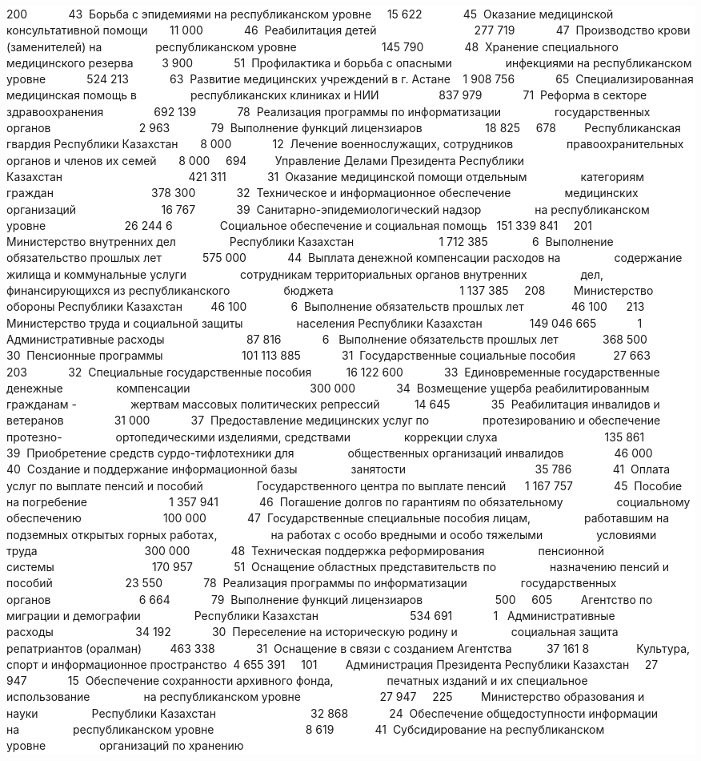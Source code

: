 200             43  Борьба с эпидемиями на республиканском уровне     15 622             45  Оказание медицинской консультативной помощи       11 000             46  Реабилитация детей                               277 719             47  Производство крови (заменителей) на                 республиканском уровне                           145 790             48  Хранение специального медицинского резерва         3 900             51  Профилактика и борьба с опасными                 инфекциями на республиканском уровне             524 213             63  Развитие медицинских учреждений в г. Астане    1 908 756             65  Специализированная медицинская помощь в                 республиканских клиниках и НИИ                   837 979             71  Реформа в секторе здравоохранения                692 139             78  Реализация программы по информатизации                 государственных органов                            2 963             79  Выполнение функций лицензиаров                    18 825     678         Республиканская гвардия Республики Казахстан       8 000             12  Лечение военнослужащих, сотрудников                 правоохранительных органов и членов их семей       8 000     694         Управление Делами Президента Республики                 Казахстан                                        421 311             31  Оказание медицинской помощи отдельным                 категориям граждан                               378 300             32  Техническое и информационное обеспечение                 медицинских организаций                           16 767             39  Санитарно-эпидемиологический надзор                 на республиканском уровне                         26 244 6               Социальное обеспечение и социальная помощь   151 339 841     201         Министерство внутренних дел                 Республики Казахстан                           1 712 385              6  Выполнение обязательство прошлых лет             575 000             44  Выплата денежной компенсации расходов на                 содержание жилища и коммунальные услуги                 сотрудникам территориальных органов внутренних                 дел, финансирующихся из республиканского                 бюджета                                        1 137 385     208         Министерство обороны Республики Казахстан         46 100              6  Выполнение обязательств прошлых лет               46 100      213        Министерство труда и социальной защиты                 населения Республики Казахстан               149 046 665             1   Административные расходы                          87 816             6   Выполнение обязательств прошлых лет              368 500             30  Пенсионные программы                         101 113 885             31  Государственные социальные пособия            27 663 203             32  Специальные государственные пособия           16 122 600             33  Единовременные государственные денежные                 компенсации                                      300 000             34  Возмещение ущерба реабилитированным гражданам -                 жертвам массовых политических репрессий           14 645             35  Реабилитация инвалидов и ветеранов                31 000             37  Предоставление медицинских услуг по                 протезированию и обеспечение протезно-                 ортопедическими изделиями, средствами                 коррекции слуха                                  135 861             39  Приобретение средств сурдо-тифлотехники для                 общественных организаций инвалидов                46 000             40  Создание и поддержание информационной базы                 занятости                                         35 786             41  Оплата услуг по выплате пенсий и пособий                 Государственного центра по выплате пенсий      1 167 757             45  Пособие на погребение                          1 357 941             46  Погашение долгов по гарантиям по обязательному                 социальному обеспечению                          100 000             47  Государственные специальные пособия лицам,                 работавшим на подземных открытых горных работах,                 на работах с особо вредными и особо тяжелыми                 условиями труда                                  300 000             48  Техническая поддержка реформирования                 пенсионной системы                               170 957             51  Оснащение областных представительств по                 назначению пенсий и пособий                       23 550             78  Реализация программы по информатизации                 государственных органов                            6 664             79  Выполнение функций лицензиаров                       500     605         Агентство по миграции и демографии                 Республики Казахстан                             534 691             1   Административные расходы                          34 192             30  Переселение на историческую родину и                 социальная защита репатриантов (оралман)         463 338             31  Оснащение в связи с созданием Агентства           37 161 8               Культура, спорт и информационное пространство  4 655 391     101         Администрация Президента Республики Казахстан     27 947             15  Обеспечение сохранности архивного фонда,                 печатных изданий и их специальное использование                 на республиканском уровне                         27 947     225         Министерство образования и науки                 Республики Казахстан                              32 868             24  Обеспечение общедоступности информации на                 республиканском уровне                             8 619             41  Субсидирование на республиканском уровне                 организаций по хранению